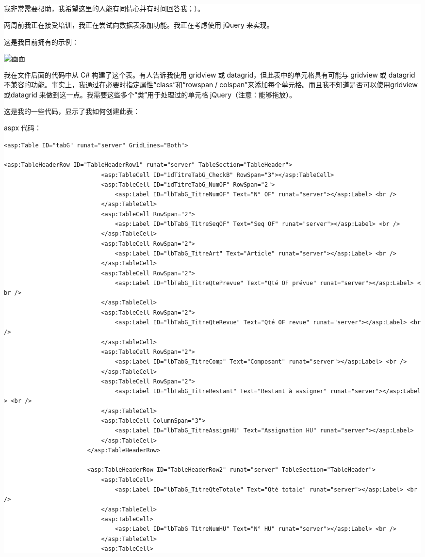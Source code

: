 我非常需要帮助，我希望这里的人能有同情心并有时间回答我；）。

两周前我正在接受培训，我正在尝试向数据表添加功能。我正在考虑使用 jQuery 来实现。

这是我目前拥有的示例：

![画面](https://sdz-upload.s3.amazonaws.com/prod/upload/tableau2.png)

我在文件后面的代码中从 C# 构建了这个表。有人告诉我使用 gridview 或 datagrid，但此表中的单元格具有可能与 gridview 或 datagrid 不兼容的功能。事实上，我通过在必要时指定属性“class”和“rowspan / colspan”来添加每个单元格。而且我不知道是否可以使用gridview 或datagrid 来做到这一点。我需要这些多个“类”用于处理过的单元格 jQuery（注意：能够拖放）。

这是我的一些代码，显示了我如何创建此表：

aspx 代码：

```
<asp:Table ID="tabG" runat="server" GridLines="Both">

<asp:TableHeaderRow ID="TableHeaderRow1" runat="server" TableSection="TableHeader">
                            <asp:TableCell ID="idTitreTabG_CheckB" RowSpan="3"></asp:TableCell>
                            <asp:TableCell ID="idTitreTabG_NumOF" RowSpan="2">
                                <asp:Label ID="lbTabG_TitreNumOF" Text="N° OF" runat="server"></asp:Label> <br />
                            </asp:TableCell>
                            <asp:TableCell RowSpan="2">
                                <asp:Label ID="lbTabG_TitreSeqOF" Text="Seq OF" runat="server"></asp:Label> <br />
                            </asp:TableCell>
                            <asp:TableCell RowSpan="2">
                                <asp:Label ID="lbTabG_TitreArt" Text="Article" runat="server"></asp:Label> <br />
                            </asp:TableCell>
                            <asp:TableCell RowSpan="2">
                                <asp:Label ID="lbTabG_TitreQtePrevue" Text="Qté OF prévue" runat="server"></asp:Label> <br />
                            </asp:TableCell>
                            <asp:TableCell RowSpan="2">
                                <asp:Label ID="lbTabG_TitreQteRevue" Text="Qté OF revue" runat="server"></asp:Label> <br />
                            </asp:TableCell>
                            <asp:TableCell RowSpan="2">
                                <asp:Label ID="lbTabG_TitreComp" Text="Composant" runat="server"></asp:Label> <br />
                            </asp:TableCell>
                            <asp:TableCell RowSpan="2">
                                <asp:Label ID="lbTabG_TitreRestant" Text="Restant à assigner" runat="server"></asp:Label> <br />
                            </asp:TableCell>
                            <asp:TableCell ColumnSpan="3">
                                <asp:Label ID="lbTabG_TitreAssignHU" Text="Assignation HU" runat="server"></asp:Label>
                            </asp:TableCell>
                        </asp:TableHeaderRow>

                        <asp:TableHeaderRow ID="TableHeaderRow2" runat="server" TableSection="TableHeader">
                            <asp:TableCell>
                                <asp:Label ID="lbTabG_TitreQteTotale" Text="Qté totale" runat="server"></asp:Label> <br />
                            </asp:TableCell>
                            <asp:TableCell>
                                <asp:Label ID="lbTabG_TitreNumHU" Text="N° HU" runat="server"></asp:Label> <br />
                            </asp:TableCell>
                            <asp:TableCell>
```